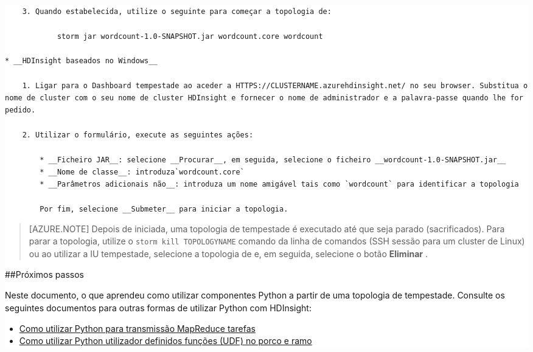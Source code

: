         3. Quando estabelecida, utilize o seguinte para começar a topologia de:
        
                storm jar wordcount-1.0-SNAPSHOT.jar wordcount.core wordcount
    
    * __HDInsight baseados no Windows__
    
        1. Ligar para o Dashboard tempestade ao aceder a HTTPS://CLUSTERNAME.azurehdinsight.net/ no seu browser. Substitua o nome de cluster com o seu nome de cluster HDInsight e fornecer o nome de administrador e a palavra-passe quando lhe for pedido.

        2. Utilizar o formulário, execute as seguintes ações:

            * __Ficheiro JAR__: selecione __Procurar__, em seguida, selecione o ficheiro __wordcount-1.0-SNAPSHOT.jar__
            * __Nome de classe__: introduza`wordcount.core`
            * __Parâmetros adicionais não__: introduza um nome amigável tais como `wordcount` para identificar a topologia

            Por fim, selecione __Submeter__ para iniciar a topologia.

> [AZURE.NOTE] Depois de iniciada, uma topologia de tempestade é executado até que seja parado (sacrificados). Para parar a topologia, utilize o `storm kill TOPOLOGYNAME` comando da linha de comandos (SSH sessão para um cluster de Linux) ou ao utilizar a IU tempestade, selecione a topologia de e, em seguida, selecione o botão __Eliminar__ .

##<a name="next-steps"></a>Próximos passos

Neste documento, o que aprendeu como utilizar componentes Python a partir de uma topologia de tempestade. Consulte os seguintes documentos para outras formas de utilizar Python com HDInsight:

* [Como utilizar Python para transmissão MapReduce tarefas](hdinsight-hadoop-streaming-python.md)
* [Como utilizar Python utilizador definidos funções (UDF) no porco e ramo](hdinsight-python.md)
